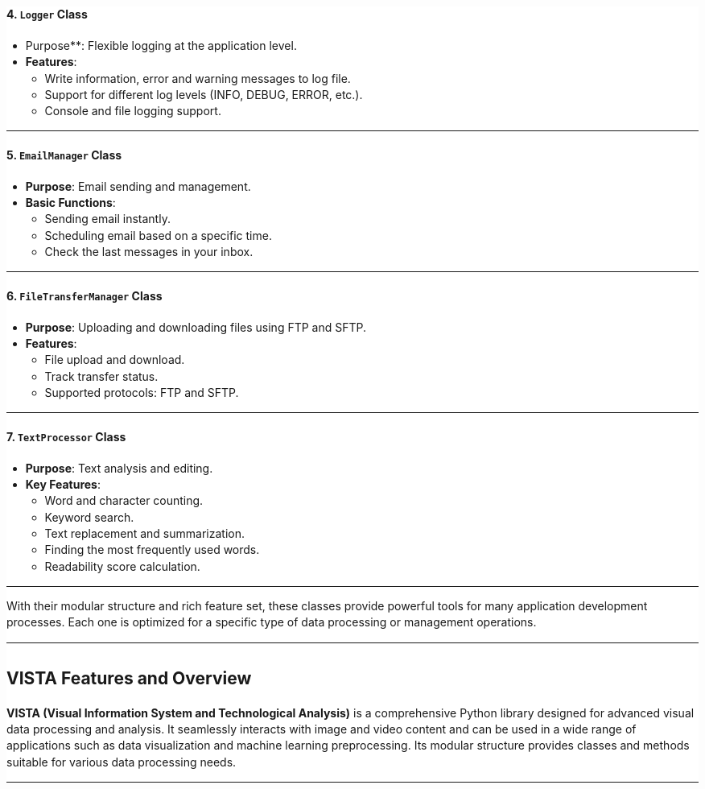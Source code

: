 
#### **4. `Logger` Class**
- Purpose**: Flexible logging at the application level.
- **Features**:
  - Write information, error and warning messages to log file.
  - Support for different log levels (INFO, DEBUG, ERROR, etc.).
  - Console and file logging support.

---

#### **5. `EmailManager` Class**
- **Purpose**: Email sending and management.
- **Basic Functions**:
  - Sending email instantly.
  - Scheduling email based on a specific time.
  - Check the last messages in your inbox.

---

#### **6. `FileTransferManager` Class**
- **Purpose**: Uploading and downloading files using FTP and SFTP.
- **Features**:
  - File upload and download.
  - Track transfer status.
  - Supported protocols: FTP and SFTP.

---

#### **7. `TextProcessor` Class**
- **Purpose**: Text analysis and editing.
- **Key Features**:
  - Word and character counting.
  - Keyword search.
  - Text replacement and summarization.
  - Finding the most frequently used words.
  - Readability score calculation.

---

With their modular structure and rich feature set, these classes provide powerful tools for many application development processes. Each one is optimized for a specific type of data processing or management operations.

---

## VISTA Features and Overview

**VISTA (Visual Information System and Technological Analysis)** is a comprehensive Python library designed for advanced visual data processing and analysis. It seamlessly interacts with image and video content and can be used in a wide range of applications such as data visualization and machine learning preprocessing. Its modular structure provides classes and methods suitable for various data processing needs.

---
